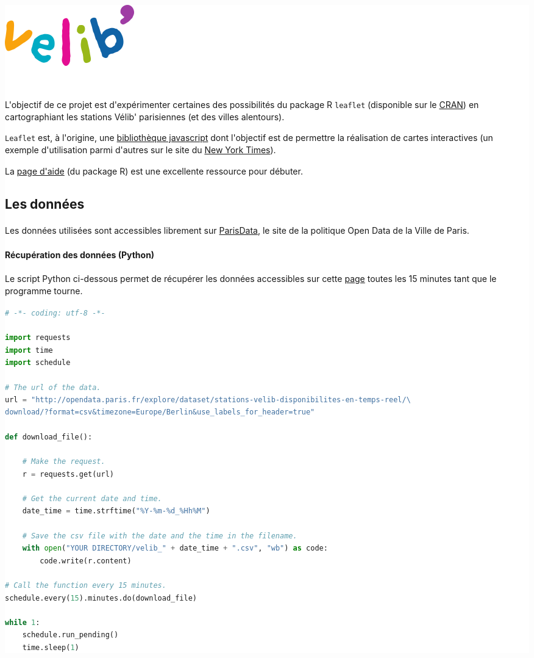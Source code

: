 ![Logo Vélib'](velib_logo_212x100.png?raw=true)

<br>

L'objectif de ce projet est d'expérimenter certaines des possibilités du package R `leaflet` (disponible sur le [CRAN](https://cran.r-project.org/web/packages/leaflet/index.html)) en cartographiant les stations Vélib' parisiennes (et des villes alentours).

`Leaflet` est, à l'origine, une [bibliothèque javascript](http://leafletjs.com/) dont l'objectif est de permettre la réalisation de cartes interactives (un exemple d'utilisation parmi d'autres sur le site du [New York Times](http://www.nytimes.com/projects/elections/2013/nyc-primary/mayor/map.html)).

La [page d'aide](https://rstudio.github.io/leaflet/) (du package R) est une excellente ressource pour débuter.

## Les données

Les données utilisées sont accessibles librement sur [ParisData](http://opendata.paris.fr/), le site de la politique Open Data de la Ville de Paris.

#### Récupération des données (Python)

Le script Python ci-dessous permet de récupérer les données accessibles sur cette [page](http://opendata.paris.fr/explore/dataset/stations-velib-disponibilites-en-temps-reel/) toutes les 15 minutes tant que le programme tourne.

```Python
# -*- coding: utf-8 -*-

import requests
import time
import schedule

# The url of the data.
url = "http://opendata.paris.fr/explore/dataset/stations-velib-disponibilites-en-temps-reel/\
download/?format=csv&timezone=Europe/Berlin&use_labels_for_header=true"

def download_file():

    # Make the request.
    r = requests.get(url)

    # Get the current date and time.
    date_time = time.strftime("%Y-%m-%d_%Hh%M")
    
    # Save the csv file with the date and the time in the filename.
    with open("YOUR DIRECTORY/velib_" + date_time + ".csv", "wb") as code:
        code.write(r.content)

# Call the function every 15 minutes.
schedule.every(15).minutes.do(download_file)

while 1:
    schedule.run_pending()
    time.sleep(1)
```
